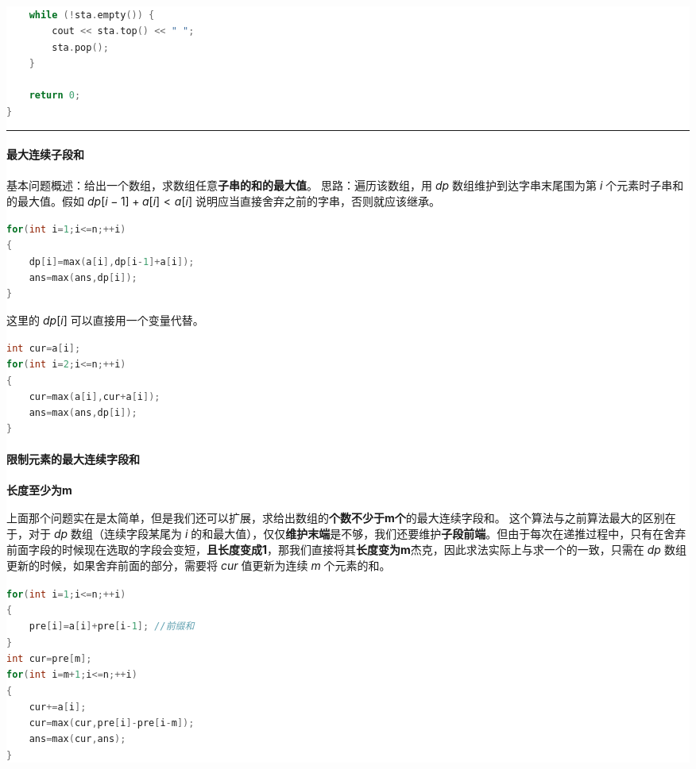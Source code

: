~~~c++
	while (!sta.empty()) {
		cout << sta.top() << " ";
		sta.pop();
	}

	return 0;
}
~~~

----

#### 最大连续子段和

基本问题概述：给出一个数组，求数组任意**子串的和的最大值**。
思路：遍历该数组，用 $dp$ 数组维护到达字串末尾围为第 $i$ 个元素时子串和的最大值。假如 $dp[i-1]+a[i]<a[i]$ 说明应当直接舍弃之前的字串，否则就应该继承。

~~~c++
for(int i=1;i<=n;++i)
{
    dp[i]=max(a[i],dp[i-1]+a[i]);
    ans=max(ans,dp[i]);
}
~~~

这里的 $dp[i]$ 可以直接用一个变量代替。

~~~c++
int cur=a[i];
for(int i=2;i<=n;++i)
{
    cur=max(a[i],cur+a[i]);
    ans=max(ans,dp[i]);
}
~~~

#### 限制元素的最大连续字段和

**长度至少为m**

上面那个问题实在是太简单，但是我们还可以扩展，求给出数组的**个数不少于m个**的最大连续字段和。
这个算法与之前算法最大的区别在于，对于 $dp$ 数组（连续字段某尾为 $i$ 的和最大值），仅仅**维护末端**是不够，我们还要维护**子段前端**。但由于每次在递推过程中，只有在舍弃前面字段的时候现在选取的字段会变短，**且长度变成1**，那我们直接将其**长度变为m**杰克，因此求法实际上与求一个的一致，只需在 $dp$ 数组更新的时候，如果舍弃前面的部分，需要将 $cur$ 值更新为连续 $m$ 个元素的和。

~~~c++
for(int i=1;i<=n;++i)
{
	pre[i]=a[i]+pre[i-1]; //前缀和
}
int cur=pre[m];
for(int i=m+1;i<=n;++i)
{
    cur+=a[i];
    cur=max(cur,pre[i]-pre[i-m]);
    ans=max(cur,ans);
}
~~~
